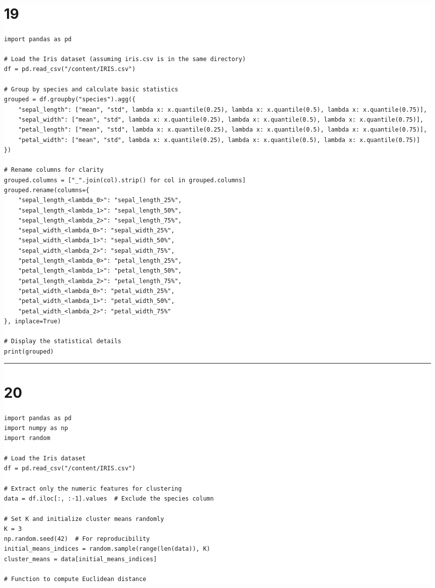 # 19

```
import pandas as pd

# Load the Iris dataset (assuming iris.csv is in the same directory)
df = pd.read_csv("/content/IRIS.csv")

# Group by species and calculate basic statistics
grouped = df.groupby("species").agg({
    "sepal_length": ["mean", "std", lambda x: x.quantile(0.25), lambda x: x.quantile(0.5), lambda x: x.quantile(0.75)],
    "sepal_width": ["mean", "std", lambda x: x.quantile(0.25), lambda x: x.quantile(0.5), lambda x: x.quantile(0.75)],
    "petal_length": ["mean", "std", lambda x: x.quantile(0.25), lambda x: x.quantile(0.5), lambda x: x.quantile(0.75)],
    "petal_width": ["mean", "std", lambda x: x.quantile(0.25), lambda x: x.quantile(0.5), lambda x: x.quantile(0.75)]
})

# Rename columns for clarity
grouped.columns = ["_".join(col).strip() for col in grouped.columns]
grouped.rename(columns={
    "sepal_length_<lambda_0>": "sepal_length_25%",
    "sepal_length_<lambda_1>": "sepal_length_50%",
    "sepal_length_<lambda_2>": "sepal_length_75%",
    "sepal_width_<lambda_0>": "sepal_width_25%",
    "sepal_width_<lambda_1>": "sepal_width_50%",
    "sepal_width_<lambda_2>": "sepal_width_75%",
    "petal_length_<lambda_0>": "petal_length_25%",
    "petal_length_<lambda_1>": "petal_length_50%",
    "petal_length_<lambda_2>": "petal_length_75%",
    "petal_width_<lambda_0>": "petal_width_25%",
    "petal_width_<lambda_1>": "petal_width_50%",
    "petal_width_<lambda_2>": "petal_width_75%"
}, inplace=True)

# Display the statistical details
print(grouped)
```
________________________________________________________________________________________________________________________________________________________________________________________________________________________________________________________________________________________________________

# 20

```
import pandas as pd
import numpy as np
import random

# Load the Iris dataset
df = pd.read_csv("/content/IRIS.csv")

# Extract only the numeric features for clustering
data = df.iloc[:, :-1].values  # Exclude the species column

# Set K and initialize cluster means randomly
K = 3
np.random.seed(42)  # For reproducibility
initial_means_indices = random.sample(range(len(data)), K)
cluster_means = data[initial_means_indices]

# Function to compute Euclidean distance
```